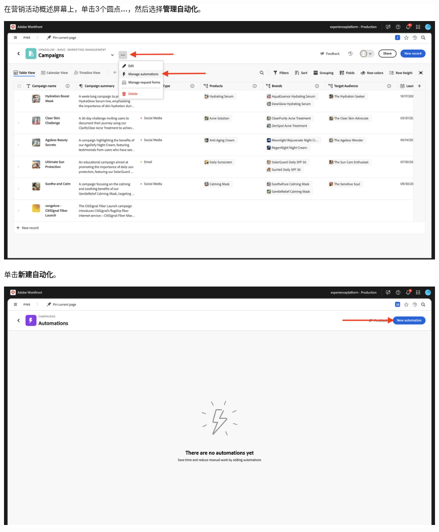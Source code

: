 在营销活动概述屏幕上，单击3个圆点&#x200B;**...**，然后选择&#x200B;**管理自动化**。

![Workfront计划](./images/wfpl40.png)

单击&#x200B;**新建自动化**。

![Workfront计划](./images/wfpl41.png)

